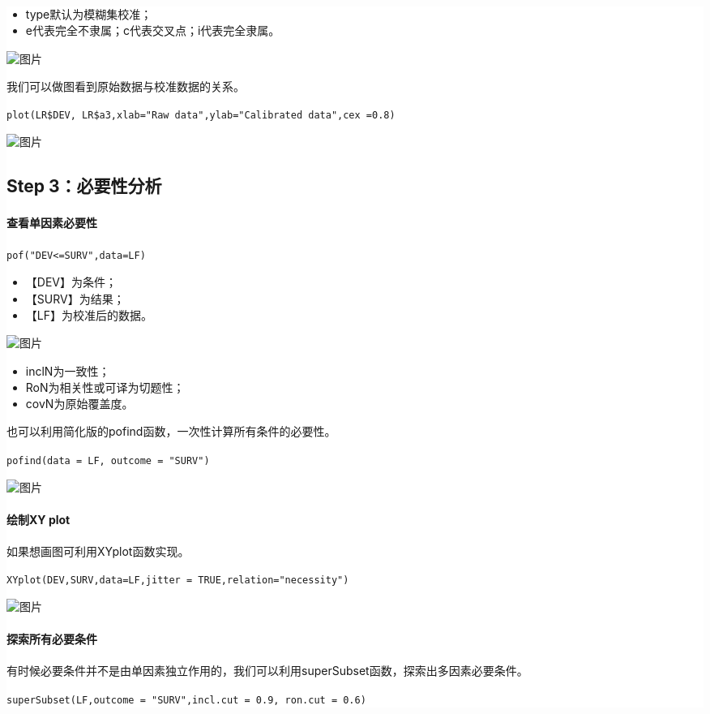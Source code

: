 - type默认为模糊集校准；
- e代表完全不隶属；c代表交叉点；i代表完全隶属。

![图片](https://tie-1315290370.cos.ap-beijing.myqcloud.com/Other/202409091433802.webp)

我们可以做图看到原始数据与校准数据的关系。

```
plot(LR$DEV, LR$a3,xlab="Raw data",ylab="Calibrated data",cex =0.8)
```

![图片](https://tie-1315290370.cos.ap-beijing.myqcloud.com/Other/202409091433817.webp)

## **Step 3：必要性分析**

#### **查看单因素必要性**

```
pof("DEV<=SURV",data=LF)
```

- 【DEV】为条件；
- 【SURV】为结果；
- 【LF】为校准后的数据。

![图片](https://tie-1315290370.cos.ap-beijing.myqcloud.com/Other/202409091433829.webp)

- inclN为一致性；
- RoN为相关性或可译为切题性；
- covN为原始覆盖度。

也可以利用简化版的pofind函数，一次性计算所有条件的必要性。

```
pofind(data = LF, outcome = "SURV")
```

![图片](https://tie-1315290370.cos.ap-beijing.myqcloud.com/Other/202409091433843.webp)

#### **绘制XY plot**

如果想画图可利用XYplot函数实现。

```
XYplot(DEV,SURV,data=LF,jitter = TRUE,relation="necessity")
```

![图片](https://tie-1315290370.cos.ap-beijing.myqcloud.com/Other/202409091433861.webp)

#### **探索所有必要条件**

有时候必要条件并不是由单因素独立作用的，我们可以利用superSubset函数，探索出多因素必要条件。

```
superSubset(LF,outcome = "SURV",incl.cut = 0.9, ron.cut = 0.6)
```

